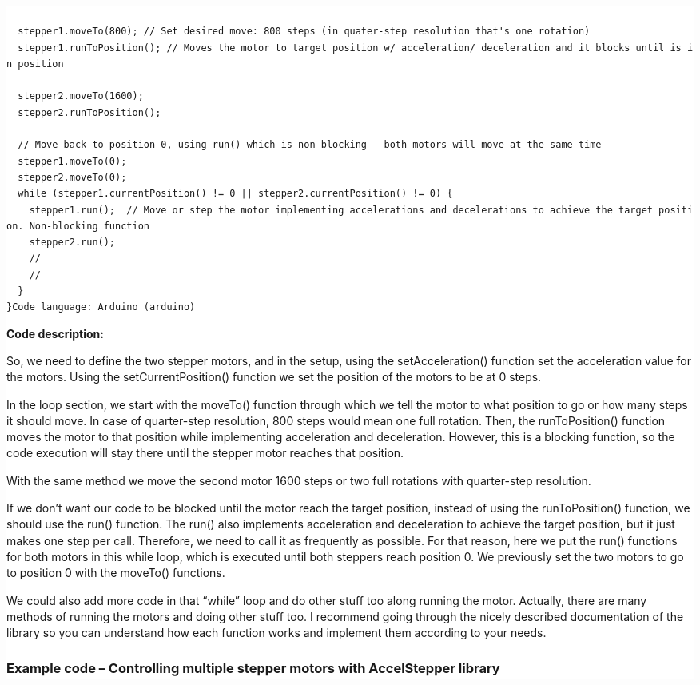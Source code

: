```

  stepper1.moveTo(800); // Set desired move: 800 steps (in quater-step resolution that's one rotation)
  stepper1.runToPosition(); // Moves the motor to target position w/ acceleration/ deceleration and it blocks until is in position

  stepper2.moveTo(1600);
  stepper2.runToPosition();

  // Move back to position 0, using run() which is non-blocking - both motors will move at the same time
  stepper1.moveTo(0);
  stepper2.moveTo(0);
  while (stepper1.currentPosition() != 0 || stepper2.currentPosition() != 0) {
    stepper1.run();  // Move or step the motor implementing accelerations and decelerations to achieve the target position. Non-blocking function
    stepper2.run();
    //
    //
  }
}Code language: Arduino (arduino)
```

**Code description:**

So, we need to define the two stepper motors, and in the setup, using the setAcceleration() function set the acceleration value for the motors. Using the setCurrentPosition() function we set the position of the motors to be at 0 steps. 

In the loop section, we start with the moveTo() function through which we tell the motor to what position to go or how many steps it should move. In case of quarter-step resolution, 800 steps would mean one full rotation. Then, the runToPosition() function moves the motor to that position while implementing acceleration and deceleration. However, this is a blocking function, so the code execution will stay there until the stepper motor reaches that position. 

With the same method we move the second motor 1600 steps or two full rotations with quarter-step resolution. 

If we don’t want our code to be blocked until the motor reach the target position, instead of using the runToPosition() function, we should use the run() function. The run() also implements acceleration and deceleration to achieve the target position, but it just makes one step per call. Therefore, we need to call it as frequently as possible. For that reason, here we put the run() functions for both motors in this while loop, which is executed until both steppers reach position 0. We previously set the two motors to go to position 0 with the moveTo() functions. 

We could also add more code in that “while” loop and do other stuff too along running the motor. Actually, there are many methods of running the motors and doing other stuff too. I recommend going through the nicely described documentation of the library so you can understand how each function works and implement them according to your needs.

### Example code – Controlling multiple stepper motors with AccelStepper library

